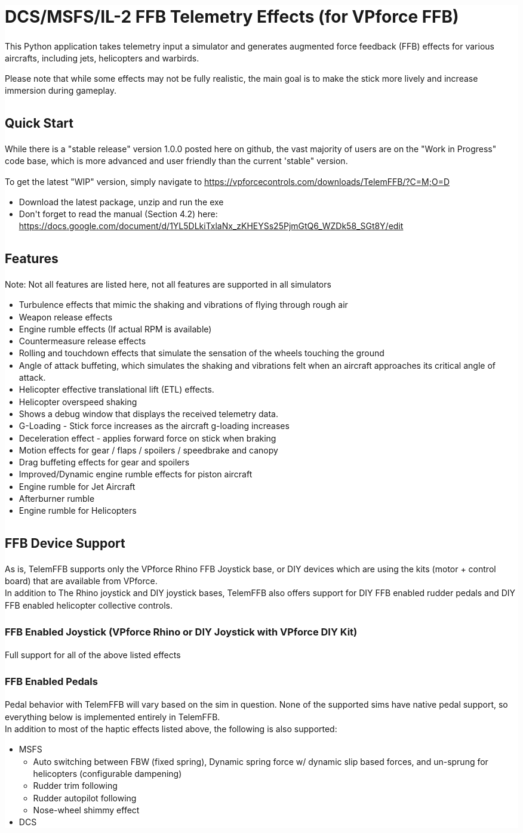 
# DCS/MSFS/IL-2 FFB Telemetry Effects (for VPforce FFB)

This Python application takes telemetry input a simulator and generates augmented force feedback (FFB) effects for various aircrafts, including jets, helicopters and warbirds. 

Please note that while some effects may not be fully realistic, the main goal is to make the stick more lively and increase immersion during gameplay. 

## Quick Start
While there is a "stable release" version 1.0.0 posted here on github, the vast majority of users are on the "Work in Progress" code base, which 
is more advanced and user friendly than the current 'stable" version.  

To get the latest "WIP" version, simply navigate to https://vpforcecontrols.com/downloads/TelemFFB/?C=M;O=D 
- Download the latest package, unzip and run the exe
- Don't forget to read the manual (Section 4.2) here: https://docs.google.com/document/d/1YL5DLkiTxlaNx_zKHEYSs25PjmGtQ6_WZDk58_SGt8Y/edit
## Features
Note:  Not all features are listed here, not all features are supported in all simulators
- Turbulence effects that mimic the shaking and vibrations of flying through rough air
- Weapon release effects
- Engine rumble effects (If actual RPM is available) 
- Countermeasure release effects
- Rolling and touchdown effects that simulate the sensation of the wheels touching the ground
- Angle of attack buffeting, which simulates the shaking and vibrations felt when an aircraft approaches its critical angle of attack.
- Helicopter effective translational lift (ETL) effects.
- Helicopter overspeed shaking
- Shows a debug window that displays the received telemetry data.
- G-Loading - Stick force increases as the aircraft g-loading increases
- Deceleration effect - applies forward force on stick when braking
- Motion effects for gear / flaps / spoilers / speedbrake and canopy
- Drag buffeting effects for gear and spoilers
- Improved/Dynamic engine rumble effects for piston aircraft
- Engine rumble for Jet Aircraft
- Afterburner rumble
- Engine rumble for Helicopters

## FFB Device Support
As is, TelemFFB supports only the VPforce Rhino FFB Joystick base, or DIY devices which are using the kits (motor + control board) that are available from VPforce.
<br>
In addition to The Rhino joystick and DIY joystick bases, TelemFFB also offers support for DIY FFB enabled rudder pedals and DIY FFB enabled helicopter collective controls.
### FFB Enabled Joystick (VPforce Rhino or DIY Joystick with VPforce DIY Kit)
Full support for all of the above listed effects
### FFB Enabled Pedals
Pedal behavior with TelemFFB will vary based on the sim in question.  None of the supported sims have native pedal support, so everything below is implemented entirely in TelemFFB.  
In addition to most of the haptic effects listed above, the following is also supported:
- MSFS
  - Auto switching between FBW (fixed spring), Dynamic spring force w/ dynamic slip based forces, and un-sprung for helicopters (configurable dampening)
  - Rudder trim following
  - Rudder autopilot following
  - Nose-wheel shimmy effect
- DCS